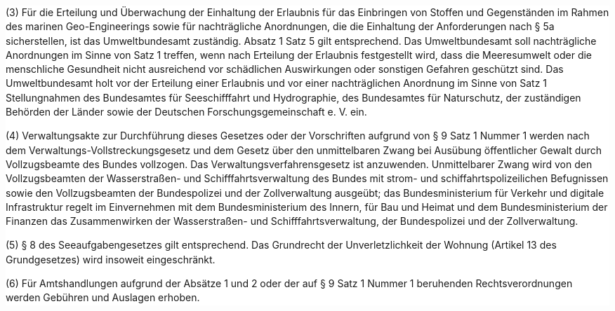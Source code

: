 </div>

<div class="jurAbsatz">

(3) Für die Erteilung und Überwachung der Einhaltung der Erlaubnis für
das Einbringen von Stoffen und Gegenständen im Rahmen des marinen
Geo-Engineerings sowie für nachträgliche Anordnungen, die die Einhaltung
der Anforderungen nach § 5a sicherstellen, ist das Umweltbundesamt
zuständig. Absatz 1 Satz 5 gilt entsprechend. Das Umweltbundesamt soll
nachträgliche Anordnungen im Sinne von Satz 1 treffen, wenn nach
Erteilung der Erlaubnis festgestellt wird, dass die Meeresumwelt oder
die menschliche Gesundheit nicht ausreichend vor schädlichen
Auswirkungen oder sonstigen Gefahren geschützt sind. Das Umweltbundesamt
holt vor der Erteilung einer Erlaubnis und vor einer nachträglichen
Anordnung im Sinne von Satz 1 Stellungnahmen des Bundesamtes für
Seeschifffahrt und Hydrographie, des Bundesamtes für Naturschutz, der
zuständigen Behörden der Länder sowie der Deutschen
Forschungsgemeinschaft e. V. ein.

</div>

<div class="jurAbsatz">

(4) Verwaltungsakte zur Durchführung dieses Gesetzes oder der
Vorschriften aufgrund von § 9 Satz 1 Nummer 1 werden nach dem
Verwaltungs-Vollstreckungsgesetz und dem Gesetz über den unmittelbaren
Zwang bei Ausübung öffentlicher Gewalt durch Vollzugsbeamte des Bundes
vollzogen. Das Verwaltungsverfahrensgesetz ist anzuwenden. Unmittelbarer
Zwang wird von den Vollzugsbeamten der Wasserstraßen- und
Schifffahrtsverwaltung des Bundes mit strom- und
schiffahrtspolizeilichen Befugnissen sowie den Vollzugsbeamten der
Bundespolizei und der Zollverwaltung ausgeübt; das Bundesministerium für
Verkehr und digitale Infrastruktur regelt im Einvernehmen mit dem
Bundesministerium des Innern, für Bau und Heimat und dem
Bundesministerium der Finanzen das Zusammenwirken der Wasserstraßen- und
Schifffahrtsverwaltung, der Bundespolizei und der Zollverwaltung.

</div>

<div class="jurAbsatz">

(5) § 8 des Seeaufgabengesetzes gilt entsprechend. Das Grundrecht der
Unverletzlichkeit der Wohnung (Artikel 13 des Grundgesetzes) wird
insoweit eingeschränkt.

</div>

<div class="jurAbsatz">

(6) Für Amtshandlungen aufgrund der Absätze 1 und 2 oder der auf § 9
Satz 1 Nummer 1 beruhenden Rechtsverordnungen werden Gebühren und
Auslagen erhoben.

</div>

</div>
